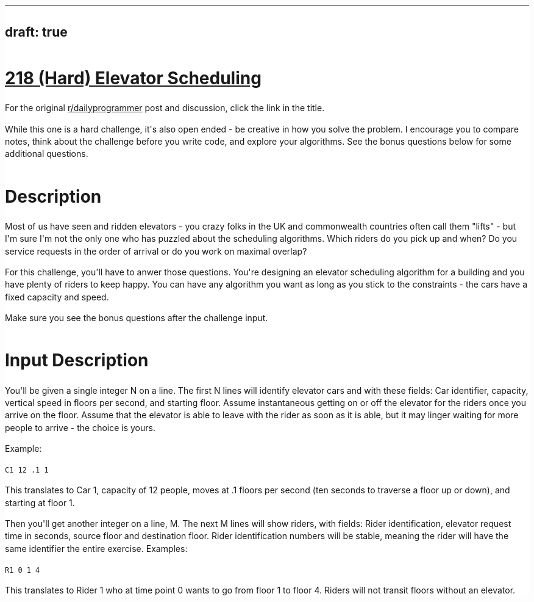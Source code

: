 ---
draft: true
----

# [218 (Hard) Elevator Scheduling](https://www.reddit.com/r/dailyprogrammer/comments/39ixxi/20150612_challenge_218_hard_elevator_scheduling/)

For the original [r/dailyprogrammer](https://www.reddit.com/r/dailyprogrammer/) post and discussion, click the link in the title.

While this one is a hard challenge, it's also open ended - be creative in how you solve the problem. I encourage you to compare notes, think about the challenge before you write code, and explore your algorithms. See the bonus questions below for some additional questions.

# Description
Most of us have seen and ridden elevators - you crazy folks in the UK and commonwealth countries often call them "lifts" - but I'm sure I'm not the only one who has puzzled about the scheduling algorithms. Which riders do you pick up and when? Do you service requests in the order of arrival or do you work on maximal overlap?

For this challenge, you'll have to anwer those questions. You're designing an elevator scheduling algorithm for a building and you have plenty of riders to keep happy. You can have any algorithm you want as long as you stick to the constraints - the cars have a fixed capacity and speed.

Make sure you see the bonus questions after the challenge input.

# Input Description
You'll be given a single integer N on a line. The first N lines will identify elevator cars and with these fields: Car identifier, capacity, vertical speed in floors per second, and starting floor. Assume instantaneous getting on or off the elevator for the riders once you arrive on the floor. Assume that the elevator is able to leave with the rider as soon as it is able, but it may linger waiting for more people to arrive - the choice is yours. 

Example:


```
C1 12 .1 1
```
This translates to Car 1, capacity of 12 people, moves at .1 floors per second (ten seconds to traverse a floor up or down), and starting at floor 1.

Then you'll get another integer on a line, M. The next M lines will show riders, with fields: Rider identification, elevator request time in seconds, source floor and destination floor. Rider identification numbers will be stable, meaning the rider will have the same identifier the entire exercise. Examples:


```
R1 0 1 4
```
This translates to Rider 1 who at time point 0 wants to go from floor 1 to floor 4. Riders will not transit floors without an elevator.
